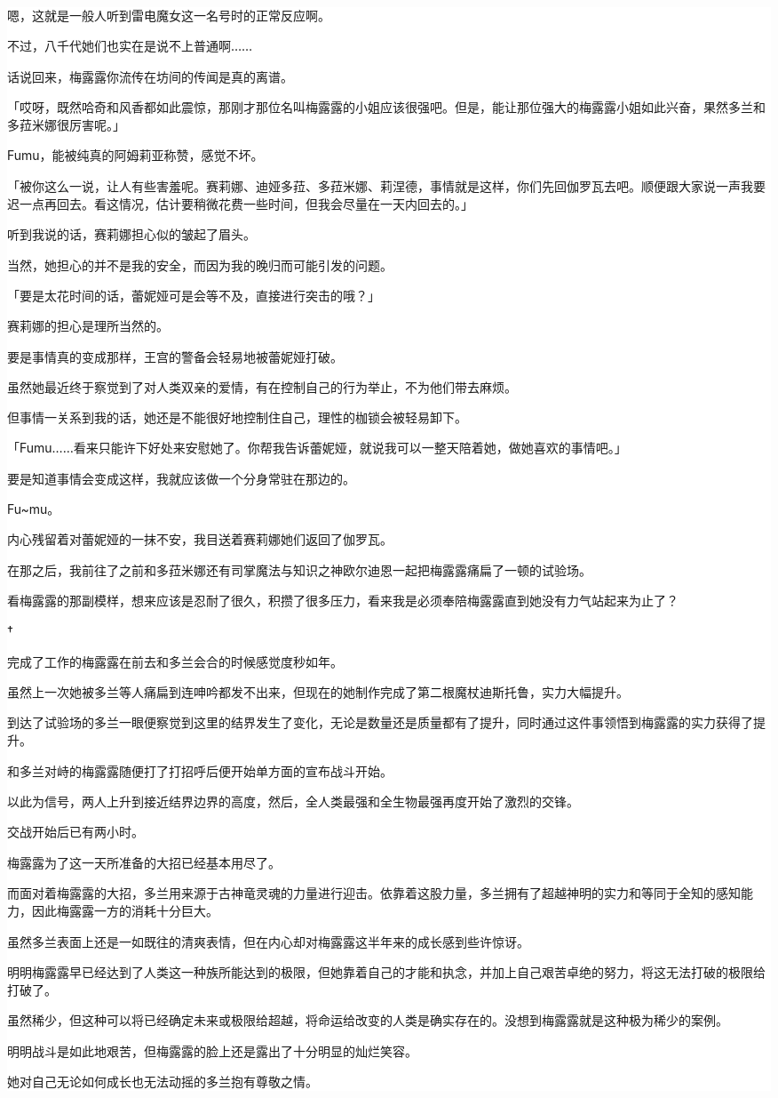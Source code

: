 嗯，这就是一般人听到雷电魔女这一名号时的正常反应啊。

不过，八千代她们也实在是说不上普通啊……

话说回来，梅露露你流传在坊间的传闻是真的离谱。

「哎呀，既然哈奇和风香都如此震惊，那刚才那位名叫梅露露的小姐应该很强吧。但是，能让那位强大的梅露露小姐如此兴奋，果然多兰和多菈米娜很厉害呢。」

Fumu，能被纯真的阿姆莉亚称赞，感觉不坏。

「被你这么一说，让人有些害羞呢。赛莉娜、迪娅多菈、多菈米娜、莉涅德，事情就是这样，你们先回伽罗瓦去吧。顺便跟大家说一声我要迟一点再回去。看这情况，估计要稍微花费一些时间，但我会尽量在一天内回去的。」

听到我说的话，赛莉娜担心似的皱起了眉头。

当然，她担心的并不是我的安全，而因为我的晚归而可能引发的问题。

「要是太花时间的话，蕾妮娅可是会等不及，直接进行突击的哦？」

赛莉娜的担心是理所当然的。

要是事情真的变成那样，王宫的警备会轻易地被蕾妮娅打破。

虽然她最近终于察觉到了对人类双亲的爱情，有在控制自己的行为举止，不为他们带去麻烦。

但事情一关系到我的话，她还是不能很好地控制住自己，理性的枷锁会被轻易卸下。

「Fumu……看来只能许下好处来安慰她了。你帮我告诉蕾妮娅，就说我可以一整天陪着她，做她喜欢的事情吧。」

要是知道事情会变成这样，我就应该做一个分身常驻在那边的。

Fu~mu。

内心残留着对蕾妮娅的一抹不安，我目送着赛莉娜她们返回了伽罗瓦。

在那之后，我前往了之前和多菈米娜还有司掌魔法与知识之神欧尔迪恩一起把梅露露痛扁了一顿的试验场。

看梅露露的那副模样，想来应该是忍耐了很久，积攒了很多压力，看来我是必须奉陪梅露露直到她没有力气站起来为止了？

†

完成了工作的梅露露在前去和多兰会合的时候感觉度秒如年。

虽然上一次她被多兰等人痛扁到连呻吟都发不出来，但现在的她制作完成了第二根魔杖迪斯托鲁，实力大幅提升。

到达了试验场的多兰一眼便察觉到这里的结界发生了变化，无论是数量还是质量都有了提升，同时通过这件事领悟到梅露露的实力获得了提升。

和多兰对峙的梅露露随便打了打招呼后便开始单方面的宣布战斗开始。

以此为信号，两人上升到接近结界边界的高度，然后，全人类最强和全生物最强再度开始了激烈的交锋。

交战开始后已有两小时。

梅露露为了这一天所准备的大招已经基本用尽了。

而面对着梅露露的大招，多兰用来源于古神竜灵魂的力量进行迎击。依靠着这股力量，多兰拥有了超越神明的实力和等同于全知的感知能力，因此梅露露一方的消耗十分巨大。

虽然多兰表面上还是一如既往的清爽表情，但在内心却对梅露露这半年来的成长感到些许惊讶。

明明梅露露早已经达到了人类这一种族所能达到的极限，但她靠着自己的才能和执念，并加上自己艰苦卓绝的努力，将这无法打破的极限给打破了。

虽然稀少，但这种可以将已经确定未来或极限给超越，将命运给改变的人类是确实存在的。没想到梅露露就是这种极为稀少的案例。

明明战斗是如此地艰苦，但梅露露的脸上还是露出了十分明显的灿烂笑容。

她对自己无论如何成长也无法动摇的多兰抱有尊敬之情。
